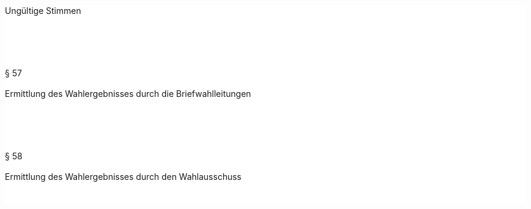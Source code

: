 Ungültige Stimmen

</td>

</tr>

<tr>

<td style align="left" valign="top" charoff="50">

 

</td>

<td style align="left" valign="top" charoff="50">

 

</td>

<td style colspan="2" align="left" valign="top" charoff="50">

§ 57

</td>

<td style align="left" valign="top" charoff="50">

Ermittlung des Wahlergebnisses durch die Briefwahlleitungen

</td>

</tr>

<tr>

<td style align="left" valign="top" charoff="50">

 

</td>

<td style align="left" valign="top" charoff="50">

 

</td>

<td style colspan="2" align="left" valign="top" charoff="50">

§ 58

</td>

<td style align="left" valign="top" charoff="50">

Ermittlung des Wahlergebnisses durch den Wahlausschuss

</td>

</tr>

<tr>

<td style align="left" valign="top" charoff="50">

 

</td>

